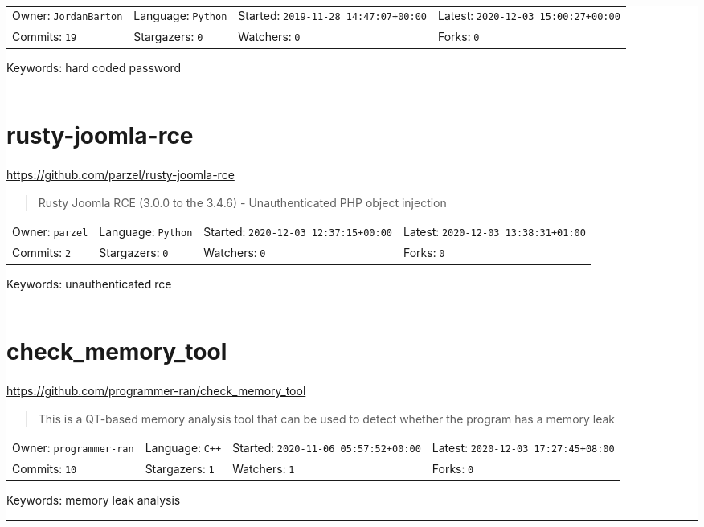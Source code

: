 <table><tr>
<tr><td>Owner: <code>JordanBarton</code></td>
    <td>Language: <code>Python</code></td>
    <td>Started: <code>2019-11-28 14:47:07+00:00</code></td>
    <td>Latest: <code>2020-12-03 15:00:27+00:00</code></td></tr>
<tr><td>Commits: <code>19</code></td>
    <td>Stargazers: <code>0</code></td>
    <td>Watchers: <code>0</code></td>
    <td>Forks: <code>0</code></td></tr>
</table>
Keywords: hard coded password

---

# rusty-joomla-rce

https://github.com/parzel/rusty-joomla-rce
<blockquote>
Rusty Joomla RCE (3.0.0 to the 3.4.6) - Unauthenticated PHP object injection
</blockquote>

<table><tr>
<tr><td>Owner: <code>parzel</code></td>
    <td>Language: <code>Python</code></td>
    <td>Started: <code>2020-12-03 12:37:15+00:00</code></td>
    <td>Latest: <code>2020-12-03 13:38:31+01:00</code></td></tr>
<tr><td>Commits: <code>2</code></td>
    <td>Stargazers: <code>0</code></td>
    <td>Watchers: <code>0</code></td>
    <td>Forks: <code>0</code></td></tr>
</table>
Keywords: unauthenticated rce

---

# check_memory_tool

https://github.com/programmer-ran/check_memory_tool
<blockquote>
This is a QT-based memory analysis tool that can be used to detect whether the program has a memory leak
</blockquote>

<table><tr>
<tr><td>Owner: <code>programmer-ran</code></td>
    <td>Language: <code>C++</code></td>
    <td>Started: <code>2020-11-06 05:57:52+00:00</code></td>
    <td>Latest: <code>2020-12-03 17:27:45+08:00</code></td></tr>
<tr><td>Commits: <code>10</code></td>
    <td>Stargazers: <code>1</code></td>
    <td>Watchers: <code>1</code></td>
    <td>Forks: <code>0</code></td></tr>
</table>
Keywords: memory leak analysis

---